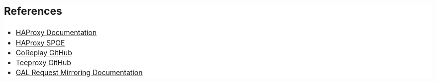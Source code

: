 ## References

- [HAProxy Documentation](https://docs.haproxy.org/)
- [HAProxy SPOE](https://www.haproxy.com/documentation/hapee/latest/api/spoe/)
- [GoReplay GitHub](https://github.com/buger/goreplay)
- [Teeproxy GitHub](https://github.com/chrissnell/teeproxy)
- [GAL Request Mirroring Documentation](../../../docs/guides/PROVIDERS_FEATURES.md)
